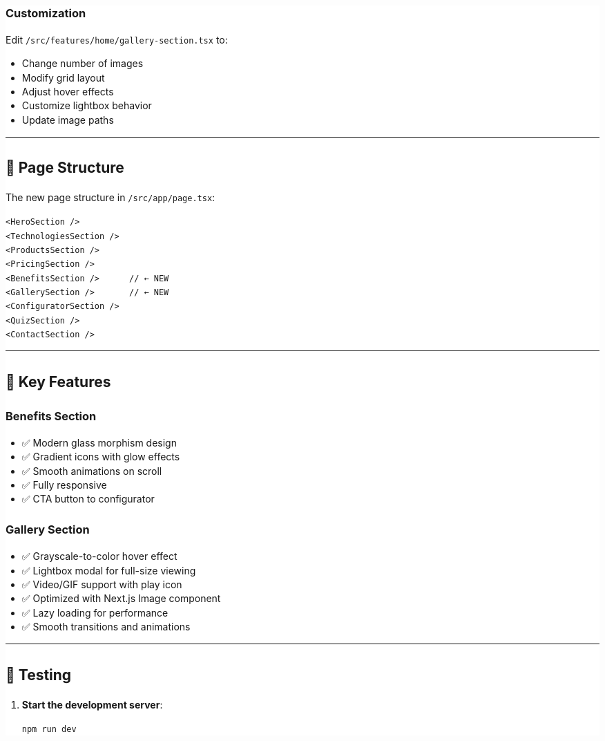 ### Customization

Edit `/src/features/home/gallery-section.tsx` to:
- Change number of images
- Modify grid layout
- Adjust hover effects
- Customize lightbox behavior
- Update image paths

---

## 📄 Page Structure

The new page structure in `/src/app/page.tsx`:

```tsx
<HeroSection />
<TechnologiesSection />
<ProductsSection />
<PricingSection />
<BenefitsSection />      // ← NEW
<GallerySection />       // ← NEW
<ConfiguratorSection />
<QuizSection />
<ContactSection />
```

---

## 🎯 Key Features

### Benefits Section
- ✅ Modern glass morphism design
- ✅ Gradient icons with glow effects
- ✅ Smooth animations on scroll
- ✅ Fully responsive
- ✅ CTA button to configurator

### Gallery Section
- ✅ Grayscale-to-color hover effect
- ✅ Lightbox modal for full-size viewing
- ✅ Video/GIF support with play icon
- ✅ Optimized with Next.js Image component
- ✅ Lazy loading for performance
- ✅ Smooth transitions and animations

---

## 🚀 Testing

1. **Start the development server**:
   ```bash
   npm run dev
   ```
